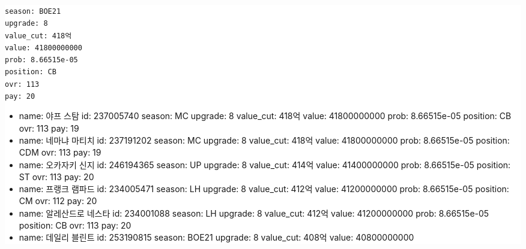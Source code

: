     season: BOE21
    upgrade: 8
    value_cut: 418억
    value: 41800000000
    prob: 8.66515e-05
    position: CB
    ovr: 113
    pay: 20
  - name: 야프 스탐
    id: 237005740
    season: MC
    upgrade: 8
    value_cut: 418억
    value: 41800000000
    prob: 8.66515e-05
    position: CB
    ovr: 113
    pay: 19
  - name: 네마냐 마티치
    id: 237191202
    season: MC
    upgrade: 8
    value_cut: 418억
    value: 41800000000
    prob: 8.66515e-05
    position: CDM
    ovr: 113
    pay: 19
  - name: 오카자키 신지
    id: 246194365
    season: UP
    upgrade: 8
    value_cut: 414억
    value: 41400000000
    prob: 8.66515e-05
    position: ST
    ovr: 113
    pay: 20
  - name: 프랭크 램파드
    id: 234005471
    season: LH
    upgrade: 8
    value_cut: 412억
    value: 41200000000
    prob: 8.66515e-05
    position: CM
    ovr: 112
    pay: 20
  - name: 알레산드로 네스타
    id: 234001088
    season: LH
    upgrade: 8
    value_cut: 412억
    value: 41200000000
    prob: 8.66515e-05
    position: CB
    ovr: 113
    pay: 20
  - name: 데일리 블린트
    id: 253190815
    season: BOE21
    upgrade: 8
    value_cut: 408억
    value: 40800000000